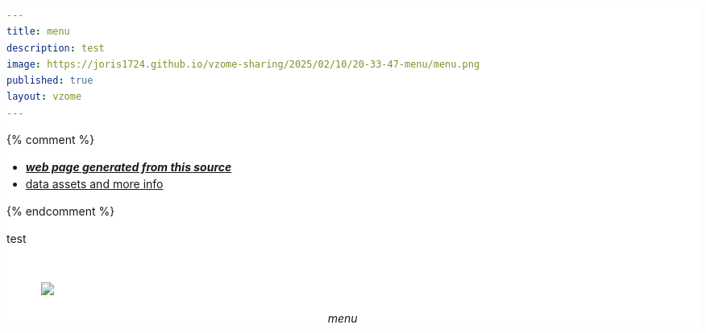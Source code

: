 ```yaml
---
title: menu
description: test
image: https://joris1724.github.io/vzome-sharing/2025/02/10/20-33-47-menu/menu.png
published: true
layout: vzome
---
```


{% comment %}
 - [***web page generated from this source***](<https://joris1724.github.io/vzome-sharing/2025/02/10/menu-20-33-47.html>)
 - [data assets and more info](<https://github.com/joris1724/vzome-sharing/tree/main/2025/02/10/20-33-47-menu/>)
 
{% endcomment %}

test

<figure style="width: 87%; margin: 5%">
  
  
  <vzome-viewer style="width: 100%; height: 60dvh" show-scenes='named'
        src="https://joris1724.github.io/vzome-sharing/2025/02/10/20-33-47-menu/menu.vZome" >
    <img  style="width: 100%"
        src="https://joris1724.github.io/vzome-sharing/2025/02/10/20-33-47-menu/menu.png" >
  </vzome-viewer>

  <figcaption style="text-align: center; font-style: italic;">
    menu
  </figcaption>
</figure>
